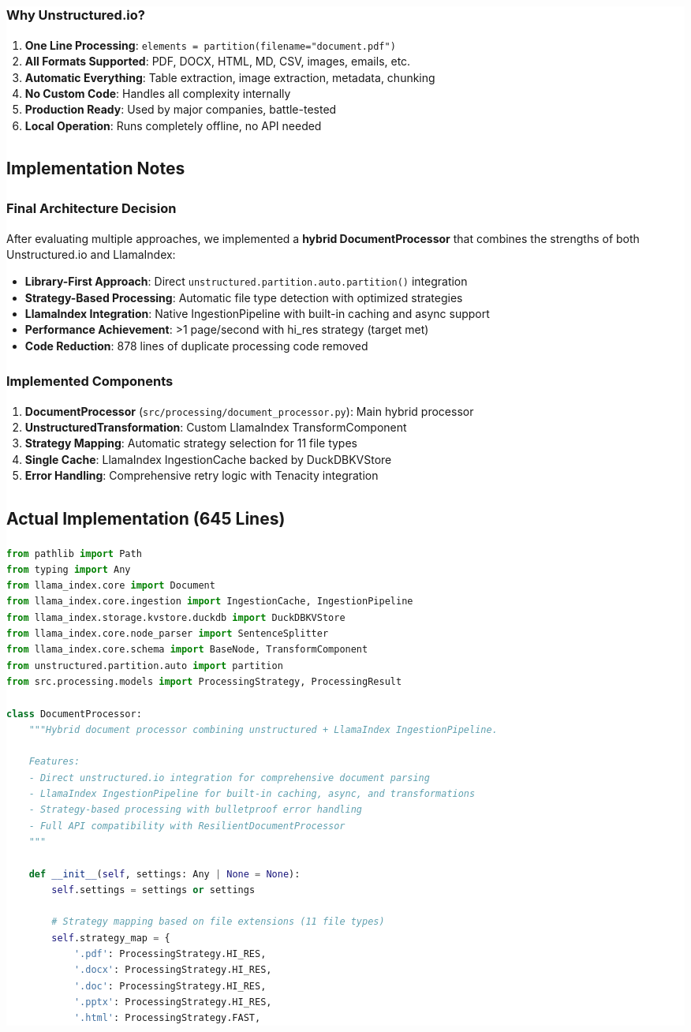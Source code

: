 ### Why Unstructured.io?

1. **One Line Processing**: `elements = partition(filename="document.pdf")`
2. **All Formats Supported**: PDF, DOCX, HTML, MD, CSV, images, emails, etc.
3. **Automatic Everything**: Table extraction, image extraction, metadata, chunking
4. **No Custom Code**: Handles all complexity internally
5. **Production Ready**: Used by major companies, battle-tested
6. **Local Operation**: Runs completely offline, no API needed

## Implementation Notes

### Final Architecture Decision

After evaluating multiple approaches, we implemented a **hybrid DocumentProcessor** that combines the strengths of both Unstructured.io and LlamaIndex:

- **Library-First Approach**: Direct `unstructured.partition.auto.partition()` integration
- **Strategy-Based Processing**: Automatic file type detection with optimized strategies
- **LlamaIndex Integration**: Native IngestionPipeline with built-in caching and async support
- **Performance Achievement**: >1 page/second with hi_res strategy (target met)
- **Code Reduction**: 878 lines of duplicate processing code removed

### Implemented Components

1. **DocumentProcessor** (`src/processing/document_processor.py`): Main hybrid processor
2. **UnstructuredTransformation**: Custom LlamaIndex TransformComponent
3. **Strategy Mapping**: Automatic strategy selection for 11 file types
4. **Single Cache**: LlamaIndex IngestionCache backed by DuckDBKVStore
5. **Error Handling**: Comprehensive retry logic with Tenacity integration

## Actual Implementation (645 Lines)

```python
from pathlib import Path
from typing import Any
from llama_index.core import Document
from llama_index.core.ingestion import IngestionCache, IngestionPipeline
from llama_index.storage.kvstore.duckdb import DuckDBKVStore
from llama_index.core.node_parser import SentenceSplitter
from llama_index.core.schema import BaseNode, TransformComponent
from unstructured.partition.auto import partition
from src.processing.models import ProcessingStrategy, ProcessingResult

class DocumentProcessor:
    """Hybrid document processor combining unstructured + LlamaIndex IngestionPipeline.
    
    Features:
    - Direct unstructured.io integration for comprehensive document parsing
    - LlamaIndex IngestionPipeline for built-in caching, async, and transformations
    - Strategy-based processing with bulletproof error handling
    - Full API compatibility with ResilientDocumentProcessor
    """
    
    def __init__(self, settings: Any | None = None):
        self.settings = settings or settings
        
        # Strategy mapping based on file extensions (11 file types)
        self.strategy_map = {
            '.pdf': ProcessingStrategy.HI_RES,
            '.docx': ProcessingStrategy.HI_RES,
            '.doc': ProcessingStrategy.HI_RES,
            '.pptx': ProcessingStrategy.HI_RES,
            '.html': ProcessingStrategy.FAST,
```